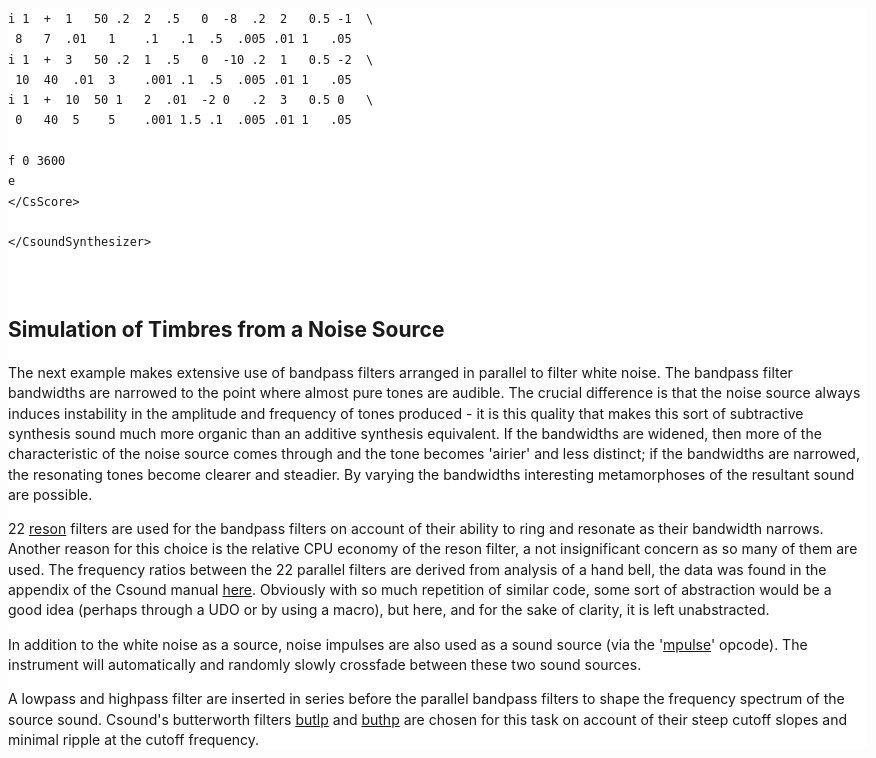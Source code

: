     i 1  +  1   50 .2  2  .5   0  -8  .2  2   0.5 -1  \
     8   7  .01   1    .1   .1  .5  .005 .01 1   .05
    i 1  +  3   50 .2  1  .5   0  -10 .2  1   0.5 -2  \
     10  40  .01  3    .001 .1  .5  .005 .01 1   .05
    i 1  +  10  50 1   2  .01  -2 0   .2  3   0.5 0   \
     0   40  5    5    .001 1.5 .1  .005 .01 1   .05

    f 0 3600
    e
    </CsScore>

    </CsoundSynthesizer>

 

Simulation of Timbres from a Noise Source
-----------------------------------------

The next example makes extensive use of bandpass filters arranged in
parallel to filter white noise. The bandpass filter bandwidths are
narrowed to the point where almost pure tones are audible. The crucial
difference is that the noise source always induces instability in the
amplitude and frequency of tones produced - it is this quality that
makes this sort of subtractive synthesis sound much more organic than an
additive synthesis equivalent. If the bandwidths are widened, then more
of the characteristic of the noise source comes through and the tone
becomes \'airier\' and less distinct; if the bandwidths are narrowed,
the resonating tones become clearer and steadier. By varying the
bandwidths interesting metamorphoses of the resultant sound are
possible.

22 [reson](http://www.csounds.com/manual/html/reson.html) filters are
used for the bandpass filters on account of their ability to ring and
resonate as their bandwidth narrows. Another reason for this choice is
the relative CPU economy of the reson filter, a not insignificant
concern as so many of them are used. The frequency ratios between the 22
parallel filters are derived from analysis of a hand bell, the data was
found in the appendix of the Csound manual
[here](http://www.csounds.com/manual/html/MiscModalFreq.html). Obviously
with so much repetition of similar code, some sort of abstraction would
be a good idea (perhaps through a UDO or by using a macro), but here,
and for the sake of clarity, it is left unabstracted.

In addition to the white noise as a source, noise impulses are also used
as a sound source (via the
\'[mpulse](http://www.csounds.com/manual/html/mpulse.html)\' opcode).
The instrument will automatically and randomly slowly crossfade between
these two sound sources.

A lowpass and highpass filter are inserted in series before the parallel
bandpass filters to shape the frequency spectrum of the source sound.
Csound\'s butterworth filters
[butlp](http://www.csounds.com/manual/html/butterlp.html) and
[buthp](http://www.csounds.com/manual/html/butterhp.html) are chosen for
this task on account of their steep cutoff slopes and minimal ripple at
the cutoff frequency.
